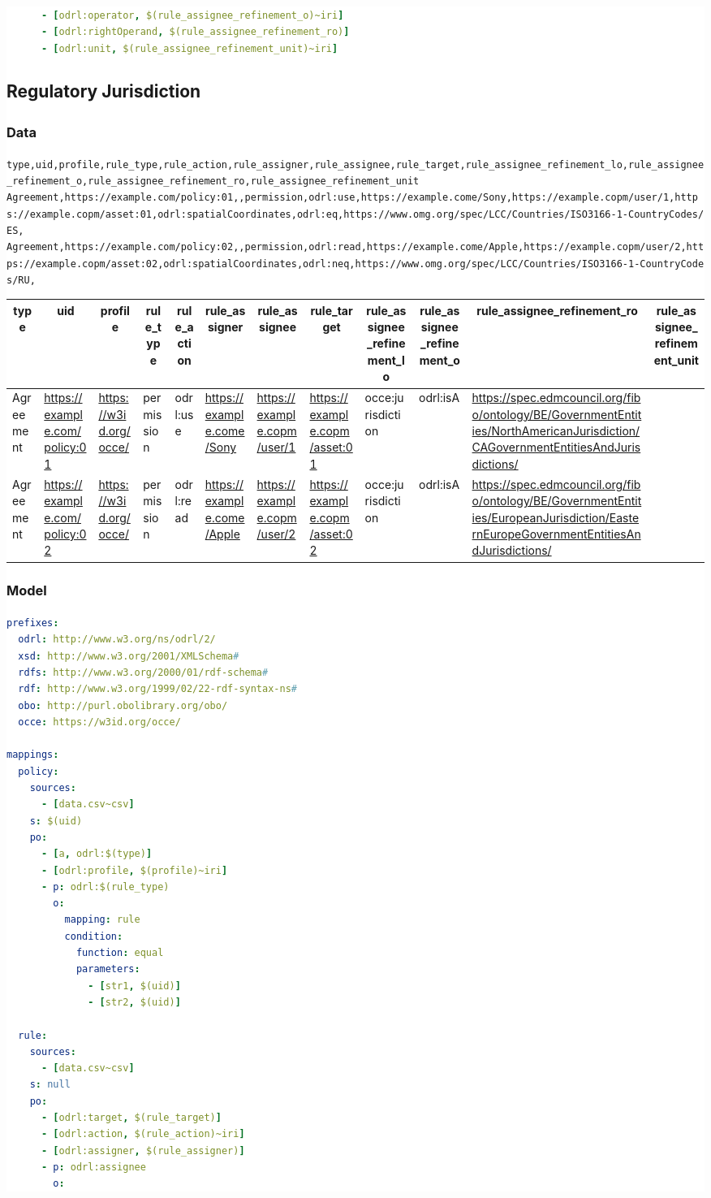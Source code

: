 ```yaml
      - [odrl:operator, $(rule_assignee_refinement_o)~iri]
      - [odrl:rightOperand, $(rule_assignee_refinement_ro)]
      - [odrl:unit, $(rule_assignee_refinement_unit)~iri]
```

## Regulatory Jurisdiction

### Data
```csv
type,uid,profile,rule_type,rule_action,rule_assigner,rule_assignee,rule_target,rule_assignee_refinement_lo,rule_assignee_refinement_o,rule_assignee_refinement_ro,rule_assignee_refinement_unit
Agreement,https://example.com/policy:01,,permission,odrl:use,https://example.come/Sony,https://example.copm/user/1,https://example.copm/asset:01,odrl:spatialCoordinates,odrl:eq,https://www.omg.org/spec/LCC/Countries/ISO3166-1-CountryCodes/ES,
Agreement,https://example.com/policy:02,,permission,odrl:read,https://example.come/Apple,https://example.copm/user/2,https://example.copm/asset:02,odrl:spatialCoordinates,odrl:neq,https://www.omg.org/spec/LCC/Countries/ISO3166-1-CountryCodes/RU,
```

|type     |uid                          |profile               |rule_type |rule_action|rule_assigner             |rule_assignee              |rule_target                  |rule_assignee_refinement_lo|rule_assignee_refinement_o|rule_assignee_refinement_ro                                                                                                          |rule_assignee_refinement_unit|
|---------|-----------------------------|----------------------|----------|-----------|--------------------------|---------------------------|-----------------------------|---------------------------|--------------------------|-------------------------------------------------------------------------------------------------------------------------------------|-----------------------------|
|Agreement|https://example.com/policy:01|https://w3id.org/occe/|permission|odrl:use   |https://example.come/Sony |https://example.copm/user/1|https://example.copm/asset:01|occe:jurisdiction          |odrl:isA                  |https://spec.edmcouncil.org/fibo/ontology/BE/GovernmentEntities/NorthAmericanJurisdiction/CAGovernmentEntitiesAndJurisdictions/      |                             |
|Agreement|https://example.com/policy:02|https://w3id.org/occe/|permission|odrl:read  |https://example.come/Apple|https://example.copm/user/2|https://example.copm/asset:02|occe:jurisdiction          |odrl:isA                  |https://spec.edmcouncil.org/fibo/ontology/BE/GovernmentEntities/EuropeanJurisdiction/EasternEuropeGovernmentEntitiesAndJurisdictions/|                             |

### Model

```yaml
prefixes:
  odrl: http://www.w3.org/ns/odrl/2/
  xsd: http://www.w3.org/2001/XMLSchema#
  rdfs: http://www.w3.org/2000/01/rdf-schema#
  rdf: http://www.w3.org/1999/02/22-rdf-syntax-ns#
  obo: http://purl.obolibrary.org/obo/
  occe: https://w3id.org/occe/

mappings:
  policy:
    sources:
      - [data.csv~csv]
    s: $(uid)
    po:
      - [a, odrl:$(type)]
      - [odrl:profile, $(profile)~iri]
      - p: odrl:$(rule_type)
        o:
          mapping: rule
          condition:
            function: equal
            parameters:
              - [str1, $(uid)]
              - [str2, $(uid)]

  rule:
    sources:
      - [data.csv~csv]
    s: null
    po:
      - [odrl:target, $(rule_target)]
      - [odrl:action, $(rule_action)~iri]
      - [odrl:assigner, $(rule_assigner)]
      - p: odrl:assignee
        o:
```